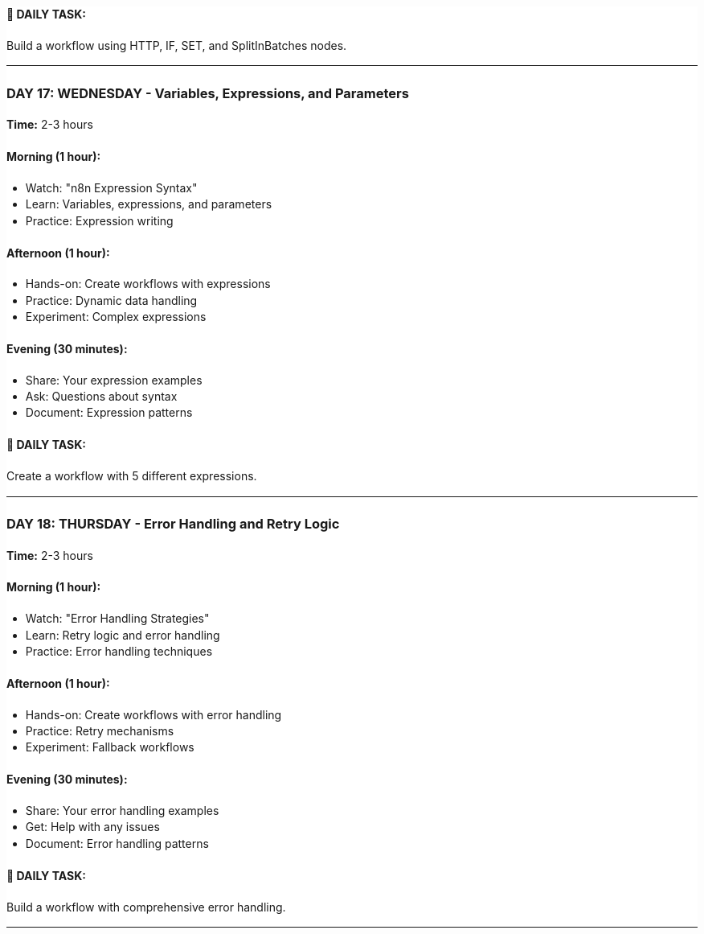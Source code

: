 #### **📝 DAILY TASK:**
Build a workflow using HTTP, IF, SET, and SplitInBatches nodes.

---

### **DAY 17: WEDNESDAY - Variables, Expressions, and Parameters**
**Time:** 2-3 hours

#### **Morning (1 hour):**
- Watch: "n8n Expression Syntax"
- Learn: Variables, expressions, and parameters
- Practice: Expression writing

#### **Afternoon (1 hour):**
- Hands-on: Create workflows with expressions
- Practice: Dynamic data handling
- Experiment: Complex expressions

#### **Evening (30 minutes):**
- Share: Your expression examples
- Ask: Questions about syntax
- Document: Expression patterns

#### **📝 DAILY TASK:**
Create a workflow with 5 different expressions.

---

### **DAY 18: THURSDAY - Error Handling and Retry Logic**
**Time:** 2-3 hours

#### **Morning (1 hour):**
- Watch: "Error Handling Strategies"
- Learn: Retry logic and error handling
- Practice: Error handling techniques

#### **Afternoon (1 hour):**
- Hands-on: Create workflows with error handling
- Practice: Retry mechanisms
- Experiment: Fallback workflows

#### **Evening (30 minutes):**
- Share: Your error handling examples
- Get: Help with any issues
- Document: Error handling patterns

#### **📝 DAILY TASK:**
Build a workflow with comprehensive error handling.

---
